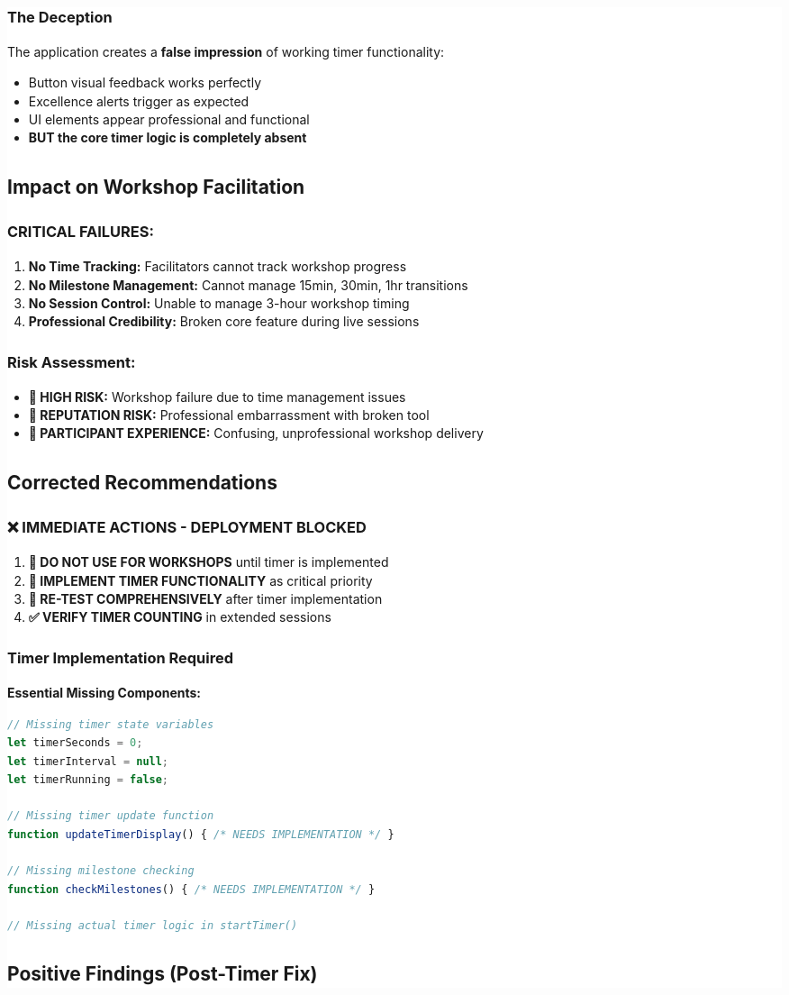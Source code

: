 ### The Deception
The application creates a **false impression** of working timer functionality:
- Button visual feedback works perfectly
- Excellence alerts trigger as expected  
- UI elements appear professional and functional
- **BUT the core timer logic is completely absent**

## Impact on Workshop Facilitation

### **CRITICAL FAILURES:**
1. **No Time Tracking:** Facilitators cannot track workshop progress
2. **No Milestone Management:** Cannot manage 15min, 30min, 1hr transitions
3. **No Session Control:** Unable to manage 3-hour workshop timing
4. **Professional Credibility:** Broken core feature during live sessions

### **Risk Assessment:**
- **🔴 HIGH RISK:** Workshop failure due to time management issues
- **🔴 REPUTATION RISK:** Professional embarrassment with broken tool
- **🔴 PARTICIPANT EXPERIENCE:** Confusing, unprofessional workshop delivery

## Corrected Recommendations

### ❌ **IMMEDIATE ACTIONS - DEPLOYMENT BLOCKED**

1. **🛑 DO NOT USE FOR WORKSHOPS** until timer is implemented
2. **🔧 IMPLEMENT TIMER FUNCTIONALITY** as critical priority
3. **🧪 RE-TEST COMPREHENSIVELY** after timer implementation
4. **✅ VERIFY TIMER COUNTING** in extended sessions

### Timer Implementation Required

**Essential Missing Components:**
```javascript
// Missing timer state variables
let timerSeconds = 0;
let timerInterval = null; 
let timerRunning = false;

// Missing timer update function
function updateTimerDisplay() { /* NEEDS IMPLEMENTATION */ }

// Missing milestone checking
function checkMilestones() { /* NEEDS IMPLEMENTATION */ }

// Missing actual timer logic in startTimer()
```

## Positive Findings (Post-Timer Fix)
